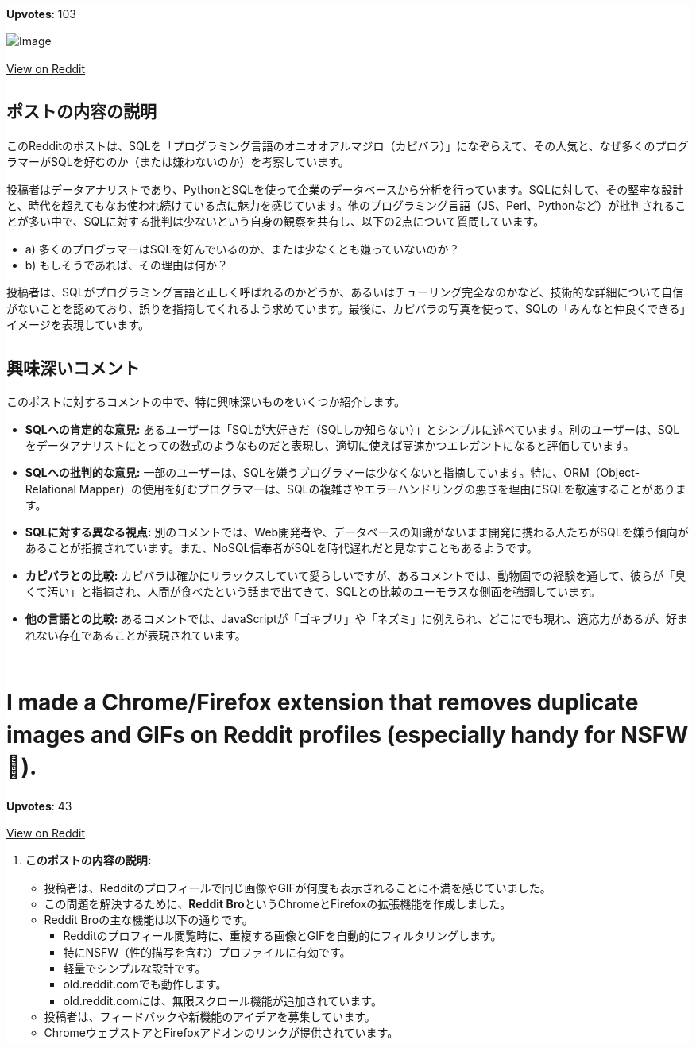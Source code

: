 **Upvotes**: 103

![Image](https://i.redd.it/qkg2ujggh18f1.jpeg)

[View on Reddit](https://www.reddit.com/r/SQL/comments/1lfyfby/is_sql_the_capybara_of_programming_languages/)

## ポストの内容の説明

このRedditのポストは、SQLを「プログラミング言語のオニオオアルマジロ（カピバラ）」になぞらえて、その人気と、なぜ多くのプログラマーがSQLを好むのか（または嫌わないのか）を考察しています。

投稿者はデータアナリストであり、PythonとSQLを使って企業のデータベースから分析を行っています。SQLに対して、その堅牢な設計と、時代を超えてもなお使われ続けている点に魅力を感じています。他のプログラミング言語（JS、Perl、Pythonなど）が批判されることが多い中で、SQLに対する批判は少ないという自身の観察を共有し、以下の2点について質問しています。

*   a) 多くのプログラマーはSQLを好んでいるのか、または少なくとも嫌っていないのか？
*   b) もしそうであれば、その理由は何か？

投稿者は、SQLがプログラミング言語と正しく呼ばれるのかどうか、あるいはチューリング完全なのかなど、技術的な詳細について自信がないことを認めており、誤りを指摘してくれるよう求めています。最後に、カピバラの写真を使って、SQLの「みんなと仲良くできる」イメージを表現しています。

## 興味深いコメント

このポストに対するコメントの中で、特に興味深いものをいくつか紹介します。

*   **SQLへの肯定的な意見:** あるユーザーは「SQLが大好きだ（SQLしか知らない）」とシンプルに述べています。別のユーザーは、SQLをデータアナリストにとっての数式のようなものだと表現し、適切に使えば高速かつエレガントになると評価しています。

*   **SQLへの批判的な意見:** 一部のユーザーは、SQLを嫌うプログラマーは少なくないと指摘しています。特に、ORM（Object-Relational Mapper）の使用を好むプログラマーは、SQLの複雑さやエラーハンドリングの悪さを理由にSQLを敬遠することがあります。

*   **SQLに対する異なる視点:** 別のコメントでは、Web開発者や、データベースの知識がないまま開発に携わる人たちがSQLを嫌う傾向があることが指摘されています。また、NoSQL信奉者がSQLを時代遅れだと見なすこともあるようです。

*   **カピバラとの比較:** カピバラは確かにリラックスしていて愛らしいですが、あるコメントでは、動物園での経験を通して、彼らが「臭くて汚い」と指摘され、人間が食べたという話まで出てきて、SQLとの比較のユーモラスな側面を強調しています。

*   **他の言語との比較:** あるコメントでは、JavaScriptが「ゴキブリ」や「ネズミ」に例えられ、どこにでも現れ、適応力があるが、好まれない存在であることが表現されています。


---

# I made a Chrome/Firefox extension that removes duplicate images and GIFs on Reddit profiles (especially handy for NSFW 👀).

**Upvotes**: 43



[View on Reddit](https://www.reddit.com/r/webdev/comments/1lgjruh/i_made_a_chromefirefox_extension_that_removes/)

1.  **このポストの内容の説明:**

    *   投稿者は、Redditのプロフィールで同じ画像やGIFが何度も表示されることに不満を感じていました。
    *   この問題を解決するために、**Reddit Bro**というChromeとFirefoxの拡張機能を作成しました。
    *   Reddit Broの主な機能は以下の通りです。
        *   Redditのプロフィール閲覧時に、重複する画像とGIFを自動的にフィルタリングします。
        *   特にNSFW（性的描写を含む）プロファイルに有効です。
        *   軽量でシンプルな設計です。
        *   old.reddit.comでも動作します。
        *   old.reddit.comには、無限スクロール機能が追加されています。
    *   投稿者は、フィードバックや新機能のアイデアを募集しています。
    *   ChromeウェブストアとFirefoxアドオンのリンクが提供されています。
